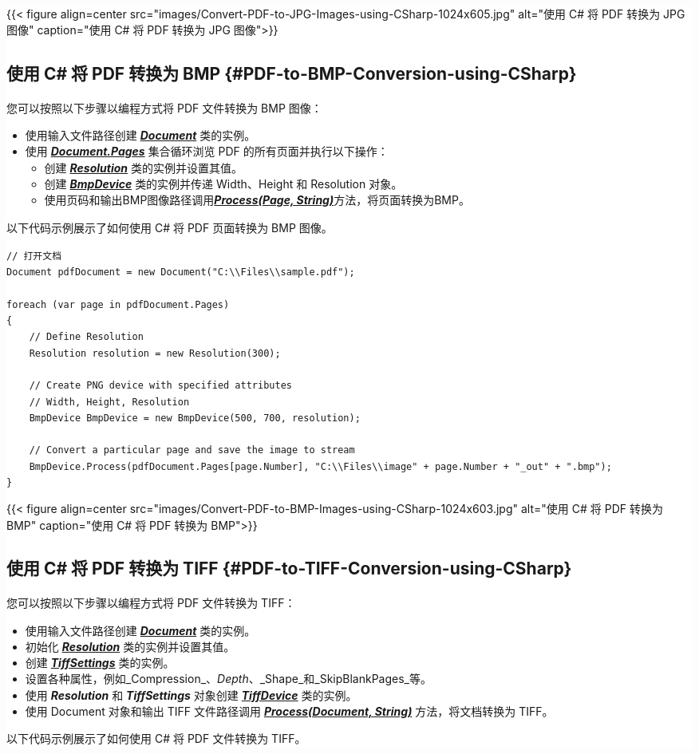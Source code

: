 ```
```

{{< figure align=center src="images/Convert-PDF-to-JPG-Images-using-CSharp-1024x605.jpg" alt="使用 C# 将 PDF 转换为 JPG 图像" caption="使用 C# 将 PDF 转换为 JPG 图像">}}
 

## 使用 C# 将 PDF 转换为 BMP {#PDF-to-BMP-Conversion-using-CSharp}

您可以按照以下步骤以编程方式将 PDF 文件转换为 BMP 图像：

  * 使用输入文件路径创建 **_[Document][12]_** 类的实例。
  * 使用 [**_Document.Pages_**][13] 集合循环浏览 PDF 的所有页面并执行以下操作：
      * 创建 _**[Resolution][14]**_ 类的实例并设置其值。
      * 创建 [**_BmpDevice_**][21] 类的实例并传递 Width、Height 和 Resolution 对象。
      * 使用页码和输出BMP图像路径调用[**_Process(Page, String)_**][16]方法，将页面转换为BMP。

以下代码示例展示了如何使用 C# 将 PDF 页面转换为 BMP 图像。

```
// 打开文档
Document pdfDocument = new Document("C:\\Files\\sample.pdf");

foreach (var page in pdfDocument.Pages)
{
    // Define Resolution
    Resolution resolution = new Resolution(300);
    
    // Create PNG device with specified attributes
    // Width, Height, Resolution
    BmpDevice BmpDevice = new BmpDevice(500, 700, resolution);

    // Convert a particular page and save the image to stream
    BmpDevice.Process(pdfDocument.Pages[page.Number], "C:\\Files\\image" + page.Number + "_out" + ".bmp");
}
```

{{< figure align=center src="images/Convert-PDF-to-BMP-Images-using-CSharp-1024x603.jpg" alt="使用 C# 将 PDF 转换为 BMP" caption="使用 C# 将 PDF 转换为 BMP">}}
 

## 使用 C# 将 PDF 转换为 TIFF {#PDF-to-TIFF-Conversion-using-CSharp}

您可以按照以下步骤以编程方式将 PDF 文件转换为 TIFF：

  * 使用输入文件路径创建 **_[Document][12]_** 类的实例。
  * 初始化 **_[Resolution][14]_** 类的实例并设置其值。
  * 创建 **_[TiffSettings][23]_** 类的实例。
  * 设置各种属性，例如_Compression_、_Depth_、_Shape_和_SkipBlankPages_等。
  * 使用 **_Resolution_** 和 **_TiffSettings_** 对象创建 [**_TiffDevice_**][24] 类的实例。
  * 使用 Document 对象和输出 TIFF 文件路径调用 [**_Process(Document, String)_**][25] 方法，将文档转换为 TIFF。

以下代码示例展示了如何使用 C# 将 PDF 文件转换为 TIFF。


 [1]: https://blog.conholdate.com/wp-content/uploads/sites/27/2021/09/convert-pdf-to-images-using-csharp.jpg
 [2]: #PDF-to-Image-Conversion-CSharp-API
 [3]: #Convert-PDF-to-PNG-Images-using-CSharp
 [4]: #Convert-PDF-to-JPG-Images-using-CSharp
 [5]: #PDF-to-BMP-Conversion-using-CSharp
 [6]: #PDF-to-TIFF-Conversion-using-CSharp
 [7]: #Extract-Images-from-PDF-Documents-using-CSharp
 [8]: https://docs.fileformat.com/pdf/
 [9]: https://products.aspose.com/pdf
 [10]: https://downloads.aspose.com/pdf/net
 [11]: https://www.nuget.org/packages/Aspose.PDF/
 [12]: https://apireference.aspose.com/pdf/net/aspose.pdf/document
 [13]: https://apireference.aspose.com/pdf/net/aspose.pdf/document/properties/pages
 [14]: https://apireference.aspose.com/pdf/net/aspose.pdf.devices/resolution
 [15]: https://apireference.aspose.com/pdf/net/aspose.pdf.devices/pngdevice
 [16]: https://apireference.aspose.com/pdf/net/aspose.pdf.devices.pagedevice/process/methods/1
 [17]: https://blog.conholdate.com/wp-content/uploads/sites/27/2021/09/Convert-PDF-to-PNG-Images-using-CSharp.jpg
 [18]: https://apireference.aspose.com/pdf/net/aspose.pdf.devices/pngdevice/methods/process
 [19]: https://apireference.aspose.com/pdf/net/aspose.pdf.devices/jpegdevice
 [20]: https://blog.conholdate.com/wp-content/uploads/sites/27/2021/09/Convert-PDF-to-JPG-Images-using-CSharp.jpg
 [21]: https://apireference.aspose.com/pdf/net/aspose.pdf.devices/bmpdevice
 [22]: https://blog.conholdate.com/wp-content/uploads/sites/27/2021/09/Convert-PDF-to-BMP-Images-using-CSharp.jpg
 [23]: https://apireference.aspose.com/pdf/net/aspose.pdf.devices/tiffsettings
 [24]: https://apireference.aspose.com/pdf/net/aspose.pdf.devices/tiffdevice
 [25]: https://apireference.aspose.com/pdf/net/aspose.pdf.devices.documentdevice/process/methods/3
 [26]: https://blog.conholdate.com/wp-content/uploads/sites/27/2021/09/Convert-PDF-to-TIFF-Images-using-CSharp.jpg
 [27]: https://apireference.aspose.com/net/pdf/aspose.pdf/ximage
 [28]: https://apireference.aspose.com/pdf/net/aspose.pdf/resources/properties/images
 [29]: https://docs.microsoft.com/en-us/dotnet/api/system.io.filestream
 [30]: https://apireference.aspose.com/pdf/net/aspose.pdf/ximage/methods/save
 [31]: https://blog.conholdate.com/wp-content/uploads/sites/27/2021/09/Extract-Images-from-PDF-Documents-using-CSharp.jpg
 [32]: https://apireference.aspose.com/pdf/net/aspose.pdf/ximage
 [33]: https://apireference.aspose.com/pdf/net/aspose.pdf.ximage/save/methods/1
 [34]: https://apireference.aspose.com/pdf/net/aspose.pdf.ximage/save/methods/3
 [35]: https://apireference.aspose.com/pdf/net/aspose.pdf.ximage/save/methods/2
 [36]: https://purchase.aspose.com/temporary-license
 [37]: https://docs.aspose.com/pdf/net/
 [38]: https://forum.aspose.com/c/pdf/10
 [39]: https://blog.conholdate.com/2021/07/01/classify-pdf-documents-using-csharp/